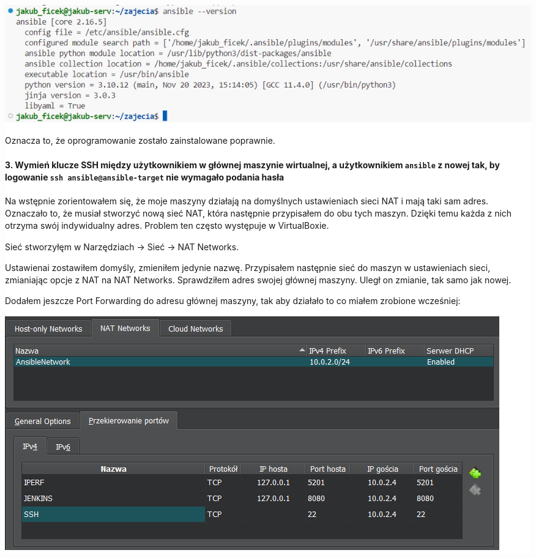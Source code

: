 ![Ansible wersja](./screenshots/S4_4.png)

Oznacza to, że oprogramowanie zostało zainstalowane poprawnie.

#### 3. Wymień klucze SSH między użytkownikiem w głównej maszynie wirtualnej, a użytkownikiem `ansible` z nowej tak, by logowanie `ssh ansible@ansible-target` nie wymagało podania hasła

Na wstępnie zorientowałem się, że moje maszyny działają na domyślnych ustawieniach sieci NAT i mają taki sam adres. Oznaczało to, że musiał stworzyć nową sieć NAT, która następnie przypisałem do obu tych maszyn. Dzięki temu każda z nich otrzyma swój indywidualny adres. Problem ten często występuje w VirtualBoxie. 

Sieć stworzyłęm w Narzędziach -> Sieć -> NAT Networks. 

Ustawienai zostawiłem domyśly, zmieniłem jedynie nazwę. Przypisałem następnie sieć do maszyn w ustawieniach sieci, zmianiając opcje z NAT na NAT Networks. Sprawdziłem adres swojej głównej maszyny. Uległ on zmianie, tak samo jak nowej. 

Dodałem jeszcze Port Forwarding do adresu głównej maszyny, tak aby działało to co miałem zrobione wcześniej:

![Nowa sieć](./screenshots/S4_5.png)
